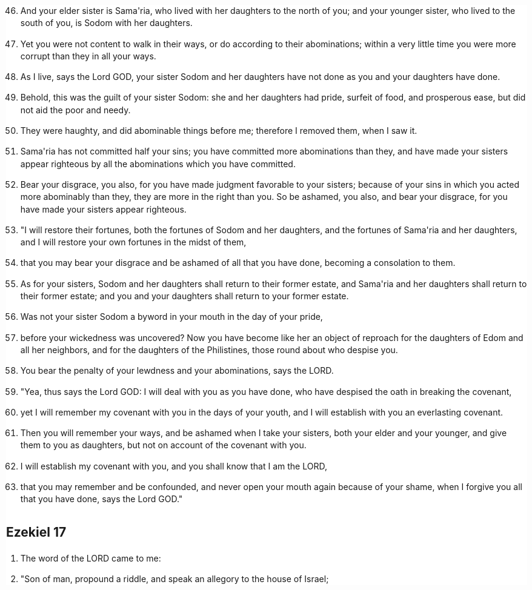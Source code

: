 46. And your elder sister is Sama'ria, who lived with her daughters to the north of you; and your younger sister, who lived to the south of you, is Sodom with her daughters.

47. Yet you were not content to walk in their ways, or do according to their abominations; within a very little time you were more corrupt than they in all your ways.

48. As I live, says the Lord GOD, your sister Sodom and her daughters have not done as you and your daughters have done.

49. Behold, this was the guilt of your sister Sodom: she and her daughters had pride, surfeit of food, and prosperous ease, but did not aid the poor and needy.

50. They were haughty, and did abominable things before me; therefore I removed them, when I saw it.

51. Sama'ria has not committed half your sins; you have committed more abominations than they, and have made your sisters appear righteous by all the abominations which you have committed.

52. Bear your disgrace, you also, for you have made judgment favorable to your sisters; because of your sins in which you acted more abominably than they, they are more in the right than you. So be ashamed, you also, and bear your disgrace, for you have made your sisters appear righteous.

53. "I will restore their fortunes, both the fortunes of Sodom and her daughters, and the fortunes of Sama'ria and her daughters, and I will restore your own fortunes in the midst of them,

54. that you may bear your disgrace and be ashamed of all that you have done, becoming a consolation to them.

55. As for your sisters, Sodom and her daughters shall return to their former estate, and Sama'ria and her daughters shall return to their former estate; and you and your daughters shall return to your former estate.

56. Was not your sister Sodom a byword in your mouth in the day of your pride,

57. before your wickedness was uncovered? Now you have become like her an object of reproach for the daughters of Edom and all her neighbors, and for the daughters of the Philistines, those round about who despise you.

58. You bear the penalty of your lewdness and your abominations, says the LORD.

59. "Yea, thus says the Lord GOD: I will deal with you as you have done, who have despised the oath in breaking the covenant,

60. yet I will remember my covenant with you in the days of your youth, and I will establish with you an everlasting covenant.

61. Then you will remember your ways, and be ashamed when I take your sisters, both your elder and your younger, and give them to you as daughters, but not on account of the covenant with you.

62. I will establish my covenant with you, and you shall know that I am the LORD,

63. that you may remember and be confounded, and never open your mouth again because of your shame, when I forgive you all that you have done, says the Lord GOD."

## Ezekiel 17

1. The word of the LORD came to me:

2. "Son of man, propound a riddle, and speak an allegory to the house of Israel;
